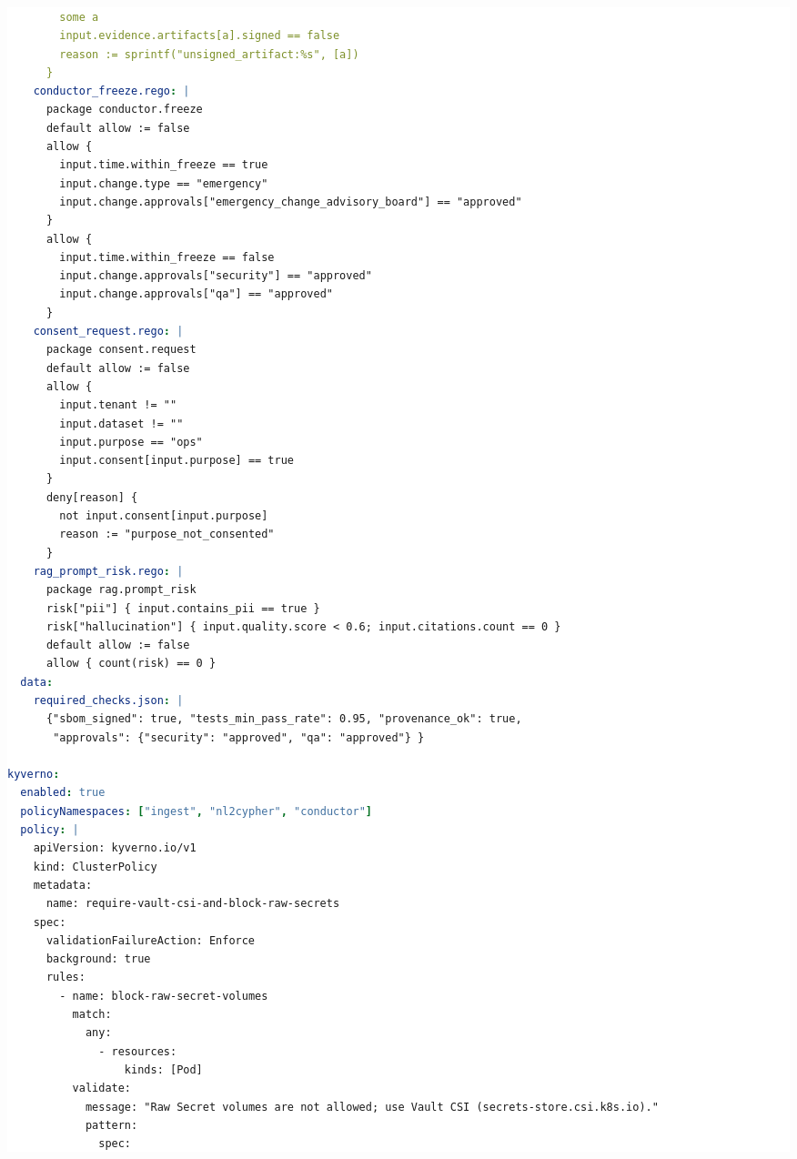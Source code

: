 ```yaml
        some a
        input.evidence.artifacts[a].signed == false
        reason := sprintf("unsigned_artifact:%s", [a])
      }
    conductor_freeze.rego: |
      package conductor.freeze
      default allow := false
      allow {
        input.time.within_freeze == true
        input.change.type == "emergency"
        input.change.approvals["emergency_change_advisory_board"] == "approved"
      }
      allow {
        input.time.within_freeze == false
        input.change.approvals["security"] == "approved"
        input.change.approvals["qa"] == "approved"
      }
    consent_request.rego: |
      package consent.request
      default allow := false
      allow {
        input.tenant != ""
        input.dataset != ""
        input.purpose == "ops"
        input.consent[input.purpose] == true
      }
      deny[reason] {
        not input.consent[input.purpose]
        reason := "purpose_not_consented"
      }
    rag_prompt_risk.rego: |
      package rag.prompt_risk
      risk["pii"] { input.contains_pii == true }
      risk["hallucination"] { input.quality.score < 0.6; input.citations.count == 0 }
      default allow := false
      allow { count(risk) == 0 }
  data:
    required_checks.json: |
      {"sbom_signed": true, "tests_min_pass_rate": 0.95, "provenance_ok": true,
       "approvals": {"security": "approved", "qa": "approved"} }

kyverno:
  enabled: true
  policyNamespaces: ["ingest", "nl2cypher", "conductor"]
  policy: |
    apiVersion: kyverno.io/v1
    kind: ClusterPolicy
    metadata:
      name: require-vault-csi-and-block-raw-secrets
    spec:
      validationFailureAction: Enforce
      background: true
      rules:
        - name: block-raw-secret-volumes
          match:
            any:
              - resources:
                  kinds: [Pod]
          validate:
            message: "Raw Secret volumes are not allowed; use Vault CSI (secrets-store.csi.k8s.io)."
            pattern:
              spec:
```
